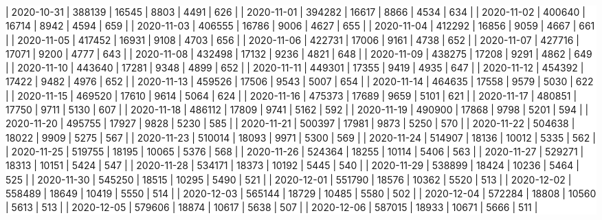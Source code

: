 | 2020-10-31 | 388139 | 16545 | 8803 | 4491 | 626 |
| 2020-11-01 | 394282 | 16617 | 8866 | 4534 | 634 |
| 2020-11-02 | 400640 | 16714 | 8942 | 4594 | 659 |
| 2020-11-03 | 406555 | 16786 | 9006 | 4627 | 655 |
| 2020-11-04 | 412292 | 16856 | 9059 | 4667 | 661 |
| 2020-11-05 | 417452 | 16931 | 9108 | 4703 | 656 |
| 2020-11-06 | 422731 | 17006 | 9161 | 4738 | 652 |
| 2020-11-07 | 427716 | 17071 | 9200 | 4777 | 643 |
| 2020-11-08 | 432498 | 17132 | 9236 | 4821 | 648 |
| 2020-11-09 | 438275 | 17208 | 9291 | 4862 | 649 |
| 2020-11-10 | 443640 | 17281 | 9348 | 4899 | 652 |
| 2020-11-11 | 449301 | 17355 | 9419 | 4935 | 647 |
| 2020-11-12 | 454392 | 17422 | 9482 | 4976 | 652 |
| 2020-11-13 | 459526 | 17506 | 9543 | 5007 | 654 |
| 2020-11-14 | 464635 | 17558 | 9579 | 5030 | 622 |
| 2020-11-15 | 469520 | 17610 | 9614 | 5064 | 624 |
| 2020-11-16 | 475373 | 17689 | 9659 | 5101 | 621 |
| 2020-11-17 | 480851 | 17750 | 9711 | 5130 | 607 |
| 2020-11-18 | 486112 | 17809 | 9741 | 5162 | 592 |
| 2020-11-19 | 490900 | 17868 | 9798 | 5201 | 594 |
| 2020-11-20 | 495755 | 17927 | 9828 | 5230 | 585 |
| 2020-11-21 | 500397 | 17981 | 9873 | 5250 | 570 |
| 2020-11-22 | 504638 | 18022 | 9909 | 5275 | 567 |
| 2020-11-23 | 510014 | 18093 | 9971 | 5300 | 569 |
| 2020-11-24 | 514907 | 18136 | 10012 | 5335 | 562 |
| 2020-11-25 | 519755 | 18195 | 10065 | 5376 | 568 |
| 2020-11-26 | 524364 | 18255 | 10114 | 5406 | 563 |
| 2020-11-27 | 529271 | 18313 | 10151 | 5424 | 547 |
| 2020-11-28 | 534171 | 18373 | 10192 | 5445 | 540 |
| 2020-11-29 | 538899 | 18424 | 10236 | 5464 | 525 |
| 2020-11-30 | 545250 | 18515 | 10295 | 5490 | 521 |
| 2020-12-01 | 551790 | 18576 | 10362 | 5520 | 513 |
| 2020-12-02 | 558489 | 18649 | 10419 | 5550 | 514 |
| 2020-12-03 | 565144 | 18729 | 10485 | 5580 | 502 |
| 2020-12-04 | 572284 | 18808 | 10560 | 5613 | 513 |
| 2020-12-05 | 579606 | 18874 | 10617 | 5638 | 507 |
| 2020-12-06 | 587015 | 18933 | 10671 | 5666 | 511 |